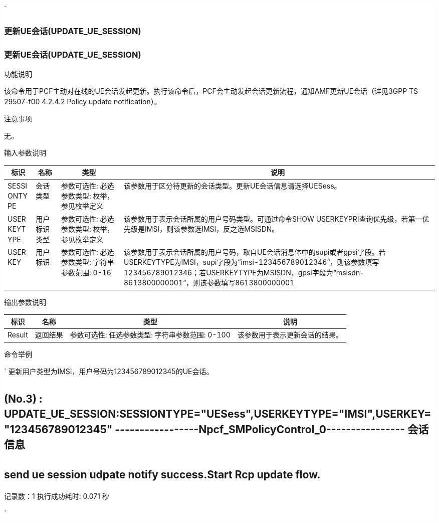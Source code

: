 ` 


### 更新UE会话(UPDATE_UE_SESSION) 
### 更新UE会话(UPDATE_UE_SESSION) 


[](None)功能说明 

该命令用于PCF主动对在线的UE会话发起更新。执行该命令后，PCF会主动发起会话更新流程，通知AMF更新UE会话（详见3GPP TS 29507-f00 4.2.4.2 Policy update notification）。 


[](None)注意事项 

无。


[](None)输入参数说明 


[](None)标识|名称|类型|说明
---|---|---|---
SESSIONTYPE|会话类型|参数可选性: 必选参数类型: 枚举，参见枚举定义|该参数用于区分待更新的会话类型。更新UE会话信息请选择UESess。
USERKEYTYPE|用户标识类型|参数可选性: 必选参数类型: 枚举，参见枚举定义|该参数用于表示会话所属的用户号码类型。可通过命令SHOW USERKEYPRI查询优先级，若第一优先级是IMSI，则该参数选IMSI，反之选MSISDN。
USERKEY|用户标识|参数可选性: 必选参数类型: 字符串参数范围: 0-16|该参数用于表示会话所属的用户号码，取自UE会话消息体中的supi或者gpsi字段。若USERKEYTYPE为IMSI，supi字段为“imsi-123456789012346“，则该参数填写123456789012346；若USERKEYTYPE为MSISDN，gpsi字段为“msisdn-8613800000001“，则该参数填写8613800000001




[](None)输出参数说明 


[](None)标识|名称|类型|说明
---|---|---|---
Result|返回结果|参数可选性: 任选参数类型: 字符串参数范围: 0-100|该参数用于表示更新会话的结果。




[](None)命令举例 


`
更新用户类型为IMSI，用户号码为123456789012345的UE会话。

(No.3) : UPDATE_UE_SESSION:SESSIONTYPE="UESess",USERKEYTYPE="IMSI",USERKEY="123456789012345"
-----------------Npcf_SMPolicyControl_0----------------
会话信息                                                      
--------------------------------------------------------------
send ue session udpate notify success.Start Rcp update flow. 
--------------------------------------------------------------
记录数：1
执行成功耗时: 0.071 秒


` 

